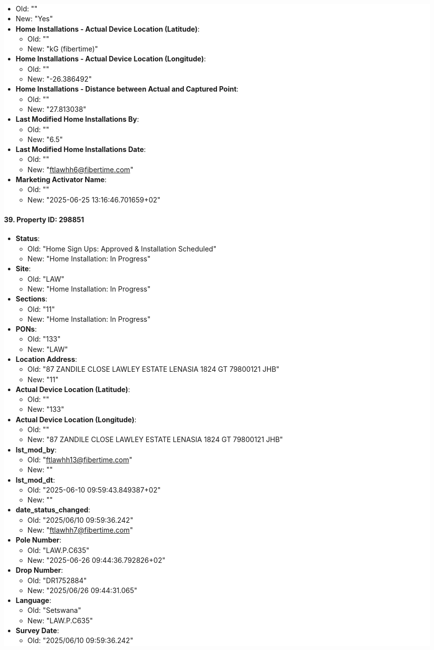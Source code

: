   - Old: ""
  - New: "Yes"
- **Home Installations - Actual Device Location (Latitude)**:
  - Old: ""
  - New: "kG (fibertime)"
- **Home Installations - Actual Device Location (Longitude)**:
  - Old: ""
  - New: "-26.386492"
- **Home Installations - Distance between Actual and Captured Point**:
  - Old: ""
  - New: "27.813038"
- **Last Modified Home Installations By**:
  - Old: ""
  - New: "6.5"
- **Last Modified Home Installations Date**:
  - Old: ""
  - New: "ftlawhh6@fibertime.com"
- **Marketing Activator Name**:
  - Old: ""
  - New: "2025-06-25 13:16:46.701659+02"

#### 39. Property ID: 298851

- **Status**:
  - Old: "Home Sign Ups: Approved & Installation Scheduled"
  - New: "Home Installation: In Progress"
- **Site**:
  - Old: "LAW"
  - New: "Home Installation: In Progress"
- **Sections**:
  - Old: "11"
  - New: "Home Installation: In Progress"
- **PONs**:
  - Old: "133"
  - New: "LAW"
- **Location Address**:
  - Old: "87 ZANDILE CLOSE LAWLEY ESTATE LENASIA 1824 GT 79800121 JHB"
  - New: "11"
- **Actual Device Location (Latitude)**:
  - Old: ""
  - New: "133"
- **Actual Device Location (Longitude)**:
  - Old: ""
  - New: "87 ZANDILE CLOSE LAWLEY ESTATE LENASIA 1824 GT 79800121 JHB"
- **lst_mod_by**:
  - Old: "ftlawhh13@fibertime.com"
  - New: ""
- **lst_mod_dt**:
  - Old: "2025-06-10 09:59:43.849387+02"
  - New: ""
- **date_status_changed**:
  - Old: "2025/06/10 09:59:36.242"
  - New: "ftlawhh7@fibertime.com"
- **Pole Number**:
  - Old: "LAW.P.C635"
  - New: "2025-06-26 09:44:36.792826+02"
- **Drop Number**:
  - Old: "DR1752884"
  - New: "2025/06/26 09:44:31.065"
- **Language**:
  - Old: "Setswana"
  - New: "LAW.P.C635"
- **Survey Date**:
  - Old: "2025/06/10 09:59:36.242"